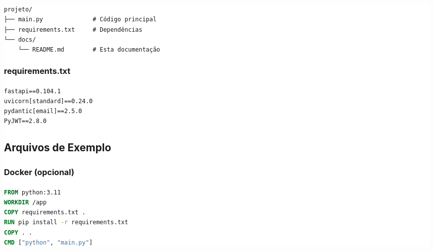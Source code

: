 ```
projeto/
├── main.py              # Código principal
├── requirements.txt     # Dependências
└── docs/               
    └── README.md        # Esta documentação
```

### requirements.txt
```
fastapi==0.104.1
uvicorn[standard]==0.24.0
pydantic[email]==2.5.0
PyJWT==2.8.0
```

## Arquivos de Exemplo

### Docker (opcional)
```dockerfile
FROM python:3.11
WORKDIR /app
COPY requirements.txt .
RUN pip install -r requirements.txt
COPY . .
CMD ["python", "main.py"]
```
